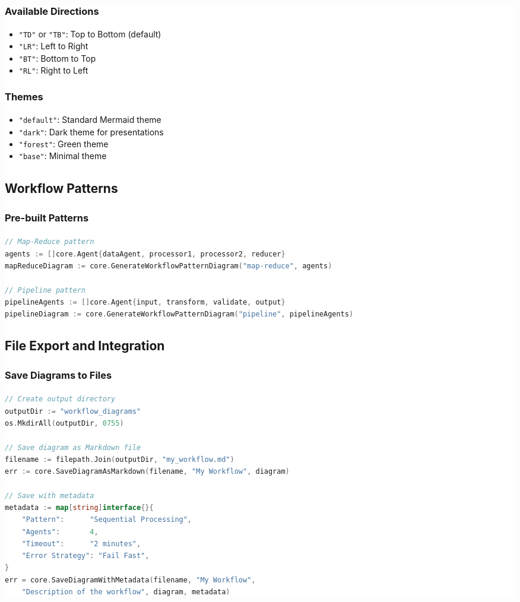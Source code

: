 ### Available Directions
- `"TD"` or `"TB"`: Top to Bottom (default)
- `"LR"`: Left to Right
- `"BT"`: Bottom to Top  
- `"RL"`: Right to Left

### Themes
- `"default"`: Standard Mermaid theme
- `"dark"`: Dark theme for presentations
- `"forest"`: Green theme
- `"base"`: Minimal theme

## Workflow Patterns

### Pre-built Patterns

```go
// Map-Reduce pattern
agents := []core.Agent{dataAgent, processor1, processor2, reducer}
mapReduceDiagram := core.GenerateWorkflowPatternDiagram("map-reduce", agents)

// Pipeline pattern  
pipelineAgents := []core.Agent{input, transform, validate, output}
pipelineDiagram := core.GenerateWorkflowPatternDiagram("pipeline", pipelineAgents)
```

## File Export and Integration

### Save Diagrams to Files

```go
// Create output directory
outputDir := "workflow_diagrams"
os.MkdirAll(outputDir, 0755)

// Save diagram as Markdown file
filename := filepath.Join(outputDir, "my_workflow.md")
err := core.SaveDiagramAsMarkdown(filename, "My Workflow", diagram)

// Save with metadata
metadata := map[string]interface{}{
    "Pattern":      "Sequential Processing", 
    "Agents":       4,
    "Timeout":      "2 minutes",
    "Error Strategy": "Fail Fast",
}
err = core.SaveDiagramWithMetadata(filename, "My Workflow", 
    "Description of the workflow", diagram, metadata)
```
